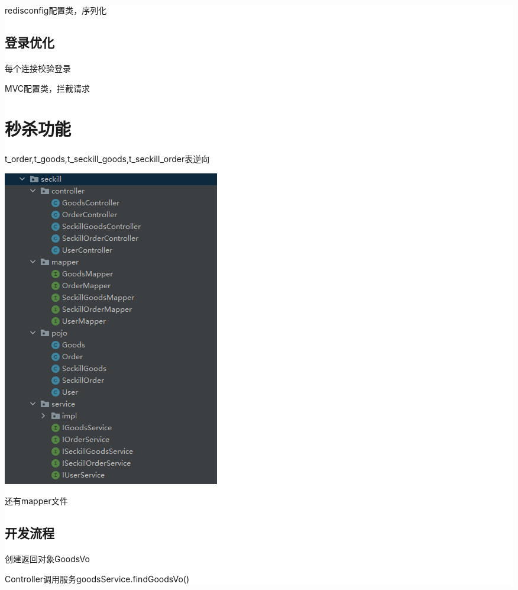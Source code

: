 redisconfig配置类，序列化



## 登录优化

每个连接校验登录

MVC配置类，拦截请求







# 秒杀功能

t_order,t_goods,t_seckill_goods,t_seckill_order表逆向

![image-20220623135320568](img/image-20220623135320568.png)

还有mapper文件

## 开发流程

创建返回对象GoodsVo

Controller调用服务goodsService.findGoodsVo()
